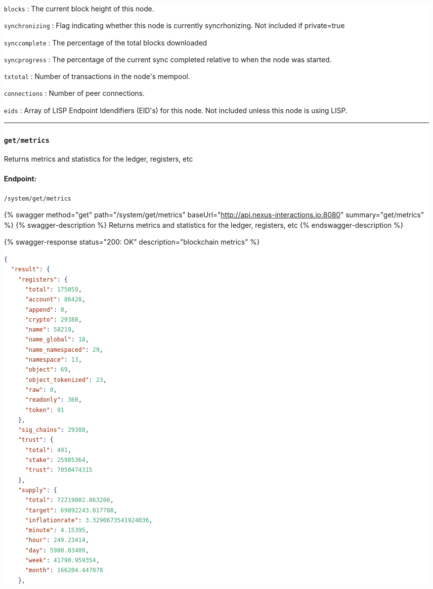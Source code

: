 `blocks` : The current block height of this node.

`synchronizing` : Flag indicating whether this node is currently syncrhonizing. Not included if private=true

`synccomplete` : The percentage of the total blocks downloaded

`syncprogress` : The percentage of the current sync completed relative to when the node was started.

`txtotal` : Number of transactions in the node's mempool.

`connections` : Number of peer connections.

`eids` : Array of LISP Endpoint Idendifiers (EID's) for this node. Not included unless this node is using LISP.

***

### `get/metrics`

Returns metrics and statistics for the ledger, registers, etc

#### Endpoint:

`/system/get/metrics`

{% swagger method="get" path="/system/get/metrics" baseUrl="http://api.nexus-interactions.io:8080" summary="get/metrics" %}
{% swagger-description %}
Returns metrics and statistics for the ledger, registers, etc
{% endswagger-description %}

{% swagger-response status="200: OK" description="blockchain metrics" %}
```json
{
  "result": {
    "registers": {
      "total": 175059,
      "account": 86428,
      "append": 0,
      "crypto": 29388,
      "name": 58219,
      "name_global": 18,
      "name_namespaced": 29,
      "namespace": 13,
      "object": 69,
      "object_tokenized": 23,
      "raw": 0,
      "readonly": 360,
      "token": 91
    },
    "sig_chains": 29388,
    "trust": {
      "total": 491,
      "stake": 25985364,
      "trust": 7050474315
    },
    "supply": {
      "total": 72219002.863206,
      "target": 69892243.017788,
      "inflationrate": 3.3290673541924036,
      "minute": 4.15395,
      "hour": 249.23414,
      "day": 5980.03409,
      "week": 41790.959354,
      "month": 166204.447078
    },
```